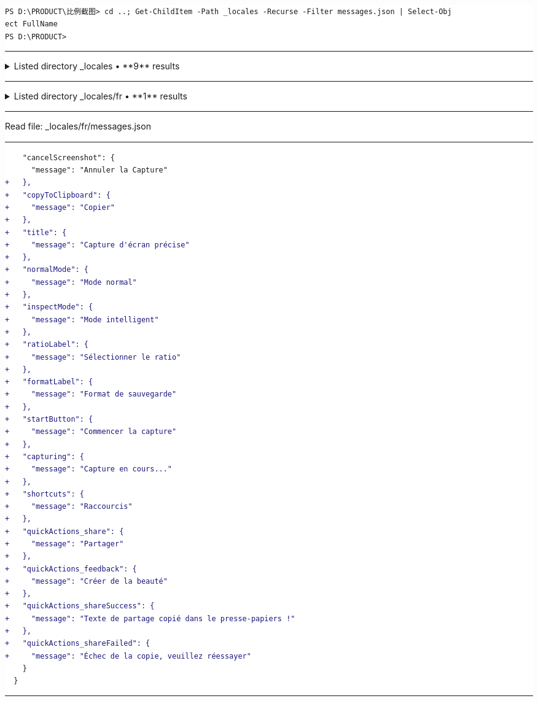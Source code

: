 ```
PS D:\PRODUCT\比例截图> cd ..; Get-ChildItem -Path _locales -Recurse -Filter messages.json | Select-Obj
ect FullName
PS D:\PRODUCT>
```

---

<details><summary>Listed directory _locales • **9** results</summary></details>

---

<details><summary>Listed directory _locales/fr • **1** results</summary></details>

---

Read file: _locales/fr/messages.json

---

```diff
    "cancelScreenshot": {
      "message": "Annuler la Capture"
+   },
+   "copyToClipboard": {
+     "message": "Copier"
+   },
+   "title": {
+     "message": "Capture d'écran précise"
+   },
+   "normalMode": {
+     "message": "Mode normal"
+   },
+   "inspectMode": {
+     "message": "Mode intelligent"
+   },
+   "ratioLabel": {
+     "message": "Sélectionner le ratio"
+   },
+   "formatLabel": {
+     "message": "Format de sauvegarde"
+   },
+   "startButton": {
+     "message": "Commencer la capture"
+   },
+   "capturing": {
+     "message": "Capture en cours..."
+   },
+   "shortcuts": {
+     "message": "Raccourcis"
+   },
+   "quickActions_share": {
+     "message": "Partager"
+   },
+   "quickActions_feedback": {
+     "message": "Créer de la beauté"
+   },
+   "quickActions_shareSuccess": {
+     "message": "Texte de partage copié dans le presse-papiers !"
+   },
+   "quickActions_shareFailed": {
+     "message": "Échec de la copie, veuillez réessayer"
    }
  } 
```

---